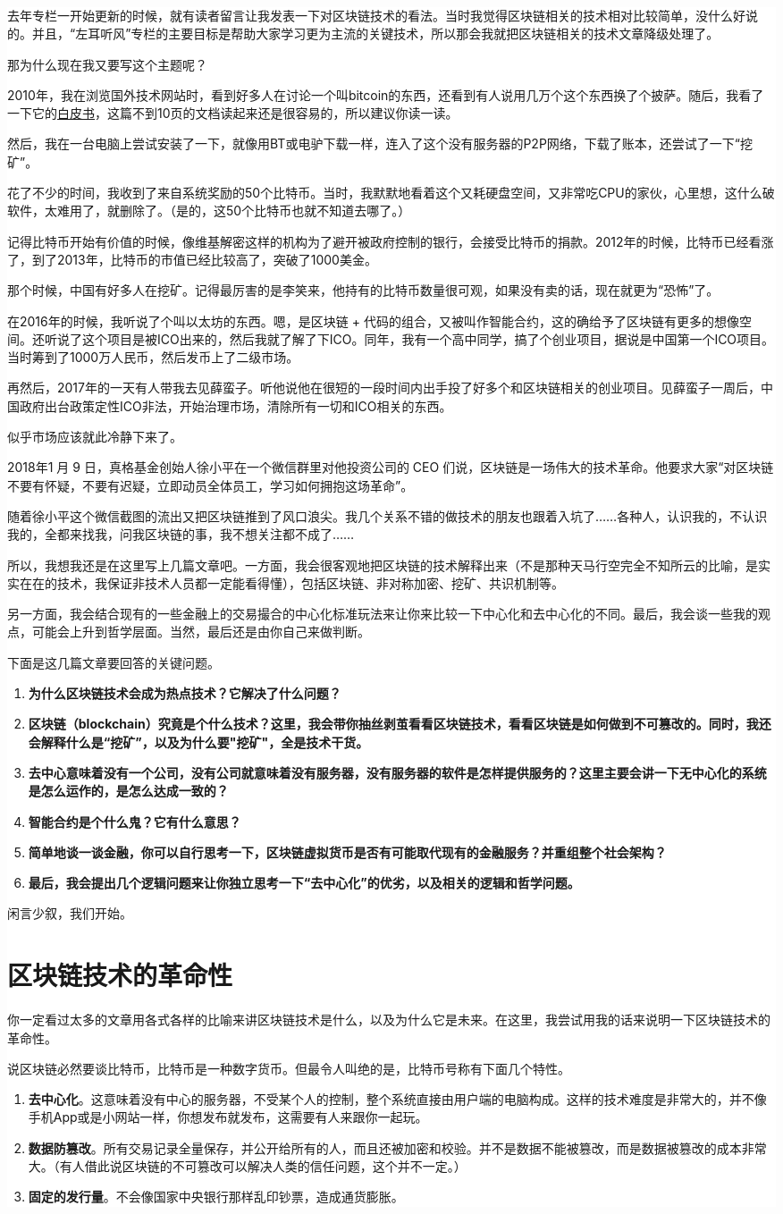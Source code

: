 <audio title="63 _ 区块链技术的本质" src="https://static001.geekbang.org/resource/audio/4f/c2/4f3012f7dc54c6359dbe750e6bd4b6c2.mp3" controls="controls"></audio> 
<p>去年专栏一开始更新的时候，就有读者留言让我发表一下对区块链技术的看法。当时我觉得区块链相关的技术相对比较简单，没什么好说的。并且，“左耳听风”专栏的主要目标是帮助大家学习更为主流的关键技术，所以那会我就把区块链相关的技术文章降级处理了。</p>
<p>那为什么现在我又要写这个主题呢？</p>
<p>2010年，我在浏览国外技术网站时，看到好多人在讨论一个叫bitcoin的东西，还看到有人说用几万个这个东西换了个披萨。随后，我看了一下它的<a href="https://bitcoin.org/bitcoin.pdf">白皮书</a>，这篇不到10页的文档读起来还是很容易的，所以建议你读一读。</p>
<p>然后，我在一台电脑上尝试安装了一下，就像用BT或电驴下载一样，连入了这个没有服务器的P2P网络，下载了账本，还尝试了一下“挖矿”。</p>
<p>花了不少的时间，我收到了来自系统奖励的50个比特币。当时，我默默地看着这个又耗硬盘空间，又非常吃CPU的家伙，心里想，这什么破软件，太难用了，就删除了。（是的，这50个比特币也就不知道去哪了。）</p>
<p>记得比特币开始有价值的时候，像维基解密这样的机构为了避开被政府控制的银行，会接受比特币的捐款。2012年的时候，比特币已经看涨了，到了2013年，比特币的市值已经比较高了，突破了1000美金。</p>
<p>那个时候，中国有好多人在挖矿。记得最厉害的是李笑来，他持有的比特币数量很可观，如果没有卖的话，现在就更为“恐怖”了。</p>
<p>在2016年的时候，我听说了个叫以太坊的东西。嗯，是区块链 + 代码的组合，又被叫作智能合约，这的确给予了区块链有更多的想像空间。还听说了这个项目是被ICO出来的，然后我就了解了下ICO。同年，我有一个高中同学，搞了个创业项目，据说是中国第一个ICO项目。当时筹到了1000万人民币，然后发币上了二级市场。</p>
<p>再然后，2017年的一天有人带我去见薛蛮子。听他说他在很短的一段时间内出手投了好多个和区块链相关的创业项目。见薛蛮子一周后，中国政府出台政策定性ICO非法，开始治理市场，清除所有一切和ICO相关的东西。</p>
<p>似乎市场应该就此冷静下来了。</p>

<p>2018年1 月 9 日，真格基金创始人徐小平在一个微信群里对他投资公司的 CEO 们说，区块链是一场伟大的技术革命。他要求大家“对区块链不要有怀疑，不要有迟疑，立即动员全体员工，学习如何拥抱这场革命”。</p>
<p>随着徐小平这个微信截图的流出又把区块链推到了风口浪尖。我几个关系不错的做技术的朋友也跟着入坑了……各种人，认识我的，不认识我的，全都来找我，问我区块链的事，我不想关注都不成了……</p>
<p>所以，我想我还是在这里写上几篇文章吧。一方面，我会很客观地把区块链的技术解释出来（不是那种天马行空完全不知所云的比喻，是实实在在的技术，我保证非技术人员都一定能看得懂），包括区块链、非对称加密、挖矿、共识机制等。</p>
<p>另一方面，我会结合现有的一些金融上的交易撮合的中心化标准玩法来让你来比较一下中心化和去中心化的不同。最后，我会谈一些我的观点，可能会上升到哲学层面。当然，最后还是由你自己来做判断。</p>
<p>下面是这几篇文章要回答的关键问题。</p>
<ol>
<li>
<p><strong>为什么区块链技术会成为热点技术？它解决了什么问题？</strong></p>
</li>
<li>
<p><strong>区块链（blockchain）究竟是个什么技术？这里，我会带你抽丝剥茧看看区块链技术，看看区块链是如何做到不可篡改的。同时，我还会解释什么是“挖矿”，以及为什么要&quot;挖矿&quot;，全是技术干货。</strong></p>
</li>
<li>
<p><strong>去中心意味着没有一个公司，没有公司就意味着没有服务器，没有服务器的软件是怎样提供服务的？这里主要会讲一下无中心化的系统是怎么运作的，是怎么达成一致的？</strong></p>
</li>
<li>
<p><strong>智能合约是个什么鬼？它有什么意思？</strong></p>
</li>
<li>
<p><strong>简单地谈一谈金融，你可以自行思考一下，区块链虚拟货币是否有可能取代现有的金融服务？并重组整个社会架构？</strong></p>
</li>
<li>
<p><strong>最后，我会提出几个逻辑问题来让你独立思考一下“去中心化”的优劣，以及相关的逻辑和哲学问题。</strong></p>
</li>
</ol>
<p>闲言少叙，我们开始。</p>
<h1>区块链技术的革命性</h1>
<p>你一定看过太多的文章用各式各样的比喻来讲区块链技术是什么，以及为什么它是未来。在这里，我尝试用我的话来说明一下区块链技术的革命性。</p>
<p>说区块链必然要谈比特币，比特币是一种数字货币。但最令人叫绝的是，比特币号称有下面几个特性。</p>
<ol>
<li>
<p><strong>去中心化</strong>。这意味着没有中心的服务器，不受某个人的控制，整个系统直接由用户端的电脑构成。这样的技术难度是非常大的，并不像手机App或是小网站一样，你想发布就发布，这需要有人来跟你一起玩。</p>
</li>
<li>
<p><strong>数据防篡改</strong>。所有交易记录全量保存，并公开给所有的人，而且还被加密和校验。并不是数据不能被篡改，而是数据被篡改的成本非常大。（有人借此说区块链的不可篡改可以解决人类的信任问题，这个并不一定。）</p>
</li>
<li>
<p><strong>固定的发行量</strong>。不会像国家中央银行那样乱印钞票，造成通货膨胀。</p>
</li>
</ol>